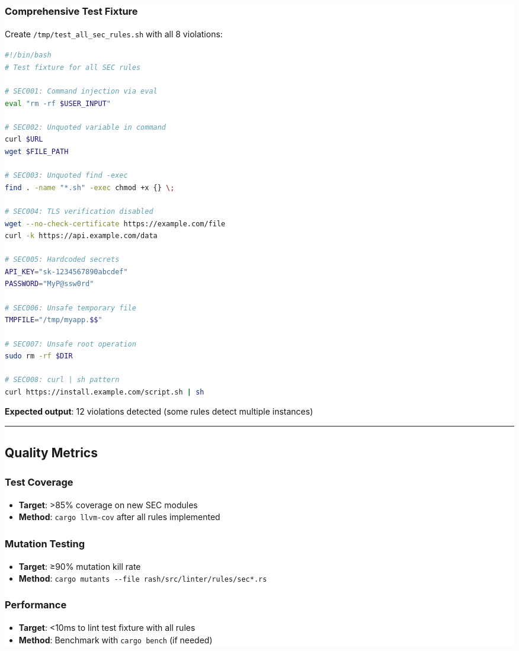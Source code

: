 ### Comprehensive Test Fixture

Create `/tmp/test_all_sec_rules.sh` with all 8 violations:

```bash
#!/bin/bash
# Test fixture for all SEC rules

# SEC001: Command injection via eval
eval "rm -rf $USER_INPUT"

# SEC002: Unquoted variable in command
curl $URL
wget $FILE_PATH

# SEC003: Unquoted find -exec
find . -name "*.sh" -exec chmod +x {} \;

# SEC004: TLS verification disabled
wget --no-check-certificate https://example.com/file
curl -k https://api.example.com/data

# SEC005: Hardcoded secrets
API_KEY="sk-1234567890abcdef"
PASSWORD="MyP@ssw0rd"

# SEC006: Unsafe temporary file
TMPFILE="/tmp/myapp.$$"

# SEC007: Unsafe root operation
sudo rm -rf $DIR

# SEC008: curl | sh pattern
curl https://install.example.com/script.sh | sh
```

**Expected output**: 12 violations detected (some rules detect multiple instances)

---

## Quality Metrics

### Test Coverage
- **Target**: >85% coverage on new SEC modules
- **Method**: `cargo llvm-cov` after all rules implemented

### Mutation Testing
- **Target**: ≥90% mutation kill rate
- **Method**: `cargo mutants --file rash/src/linter/rules/sec*.rs`

### Performance
- **Target**: <10ms to lint test fixture with all rules
- **Method**: Benchmark with `cargo bench` (if needed)
